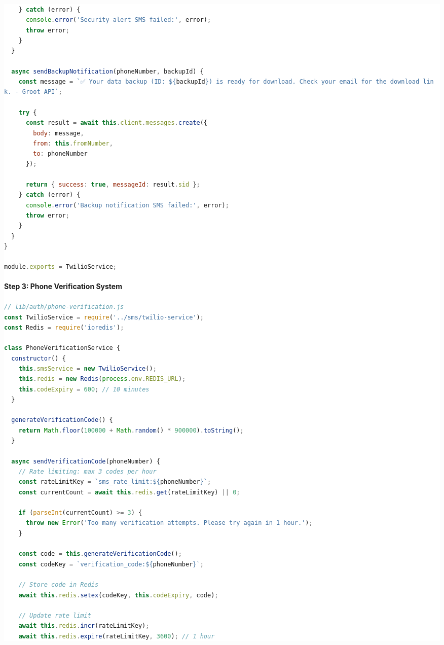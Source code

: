 ```javascript
    } catch (error) {
      console.error('Security alert SMS failed:', error);
      throw error;
    }
  }

  async sendBackupNotification(phoneNumber, backupId) {
    const message = `✅ Your data backup (ID: ${backupId}) is ready for download. Check your email for the download link. - Groot API`;
    
    try {
      const result = await this.client.messages.create({
        body: message,
        from: this.fromNumber,
        to: phoneNumber
      });

      return { success: true, messageId: result.sid };
    } catch (error) {
      console.error('Backup notification SMS failed:', error);
      throw error;
    }
  }
}

module.exports = TwilioService;
```

#### Step 3: Phone Verification System
```javascript
// lib/auth/phone-verification.js
const TwilioService = require('../sms/twilio-service');
const Redis = require('ioredis');

class PhoneVerificationService {
  constructor() {
    this.smsService = new TwilioService();
    this.redis = new Redis(process.env.REDIS_URL);
    this.codeExpiry = 600; // 10 minutes
  }

  generateVerificationCode() {
    return Math.floor(100000 + Math.random() * 900000).toString();
  }

  async sendVerificationCode(phoneNumber) {
    // Rate limiting: max 3 codes per hour
    const rateLimitKey = `sms_rate_limit:${phoneNumber}`;
    const currentCount = await this.redis.get(rateLimitKey) || 0;
    
    if (parseInt(currentCount) >= 3) {
      throw new Error('Too many verification attempts. Please try again in 1 hour.');
    }

    const code = this.generateVerificationCode();
    const codeKey = `verification_code:${phoneNumber}`;

    // Store code in Redis
    await this.redis.setex(codeKey, this.codeExpiry, code);
    
    // Update rate limit
    await this.redis.incr(rateLimitKey);
    await this.redis.expire(rateLimitKey, 3600); // 1 hour
```